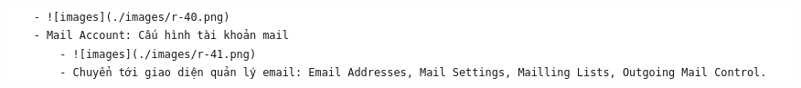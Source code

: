 		- ![images](./images/r-40.png)
		- Mail Account: Cấu hình tài khoản mail 
			- ![images](./images/r-41.png)
			- Chuyển tới giao diện quản lý email: Email Addresses, Mail Settings, Mailling Lists, Outgoing Mail Control.